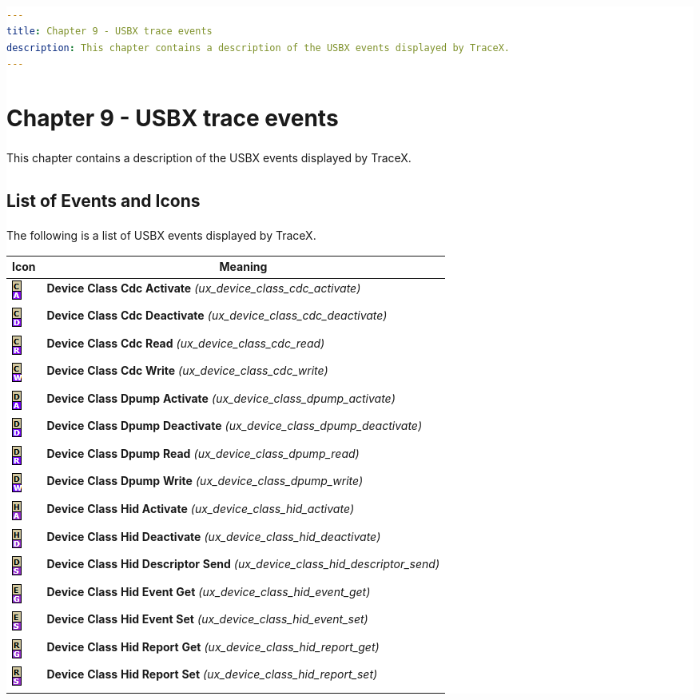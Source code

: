 ```yaml
---
title: Chapter 9 - USBX trace events
description: This chapter contains a description of the USBX events displayed by TraceX. 
---
```


# Chapter 9 - USBX trace events

This chapter contains a description of the USBX events displayed by
TraceX. 

## List of Events and Icons

The following is a list of USBX events displayed by TraceX.

| Icon                             | Meaning                               |
| -------------------------------- | ------------------------------------- |
| ![Device Class C D C Activate icon](./media/user-guide/usbx-events/image1.png)    | **Device Class Cdc Activate** *(ux_device_class_cdc_activate)* |
| ![Device Class C D C Deactivate icon](./media/user-guide/usbx-events/image2.png)    | **Device Class Cdc Deactivate** *(ux_device_class_cdc_deactivate)* |
| ![Device Class C D C Read icon](./media/user-guide/usbx-events/image3.png)    | **Device Class Cdc Read** *(ux_device_class_cdc_read)* |
| ![Device Class C D C Write icon](./media/user-guide/usbx-events/image4.png)    | **Device Class Cdc Write** *(ux_device_class_cdc_write)* |
| ![Device Class Dpump Activate icon](./media/user-guide/usbx-events/image5.png)    | **Device Class Dpump Activate** *(ux_device_class_dpump_activate)* |
| ![Device Class Dpump Deactivate icon](./media/user-guide/usbx-events/image6.png)    | **Device Class Dpump Deactivate** *(ux_device_class_dpump_deactivate)* |
| ![Device Class Dpump Read icon](./media/user-guide/usbx-events/image7.png)    | **Device Class Dpump Read** *(ux_device_class_dpump_read)* |
| ![Device Class Dpump Write icon](./media/user-guide/usbx-events/image8.png)    | **Device Class Dpump Write** *(ux_device_class_dpump_write)* |
| ![Device Class Hid Activate icon](./media/user-guide/usbx-events/image9.png)    | **Device Class Hid Activate** *(ux_device_class_hid_activate)* |
| ![Device Class Hid Deactivate icon](./media/user-guide/usbx-events/image10.png)    | **Device Class Hid Deactivate** *(ux_device_class_hid_deactivate)* |
| ![Device Class Hid Descriptor Send icon](./media/user-guide/usbx-events/image11.png)    | **Device Class Hid Descriptor Send** *(ux_device_class_hid_descriptor_send)* |
| ![Device Class Hid Event Get icon](./media/user-guide/usbx-events/image12.png)    | **Device Class Hid Event Get** *(ux_device_class_hid_event_get)* |
| ![Device Class Hid Event Set icon](./media/user-guide/usbx-events/image13.png)    | **Device Class Hid Event Set** *(ux_device_class_hid_event_set)* |
| ![Device Class Hid Report Get icon](./media/user-guide/usbx-events/image14.png)    | **Device Class Hid Report Get** *(ux_device_class_hid_report_get)* |
| ![Device Class Hid Report Set icon](./media/user-guide/usbx-events/image15.png)    | **Device Class Hid Report Set** *(ux_device_class_hid_report_set)* |